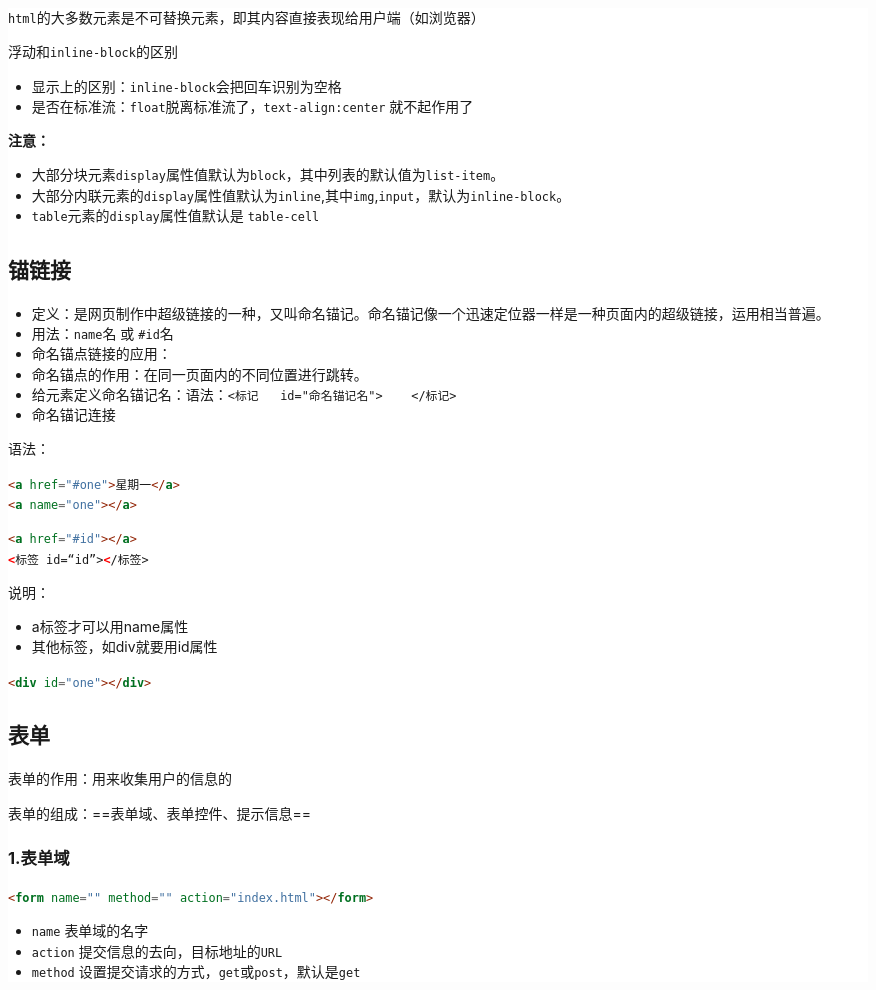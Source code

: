 `html`的大多数元素是不可替换元素，即其内容直接表现给用户端（如浏览器）


浮动和`inline-block`的区别
- 显示上的区别：`inline-block`会把回车识别为空格
- 是否在标准流：`float`脱离标准流了，`text-align:center` 就不起作用了



**注意：**

- 大部分块元素`display`属性值默认为`block`，其中列表的默认值为`list-item`。
- 大部分内联元素的`display`属性值默认为`inline`,其中`img`,`input`，默认为`inline-block`。
- `table`元素的`display`属性值默认是 `table-cell` 


## 锚链接

- 定义：是网页制作中超级链接的一种，又叫命名锚记。命名锚记像一个迅速定位器一样是一种页面内的超级链接，运用相当普遍。
- 用法：`name`名  或 `#id`名
- 命名锚点链接的应用：
 - 命名锚点的作用：在同一页面内的不同位置进行跳转。
 - 给元素定义命名锚记名：语法：`<标记   id="命名锚记名">    </标记>`
 - 命名锚记连接

语法：<a href="#命名锚记名称"></a>

```html
<a href="#one">星期一</a>
<a name="one"></a>
```

```html
<a href="#id"></a>
<标签 id=“id”></标签>
```

说明：
- a标签才可以用name属性
- 其他标签，如div就要用id属性


```html
<div id="one"></div>
```

## 表单

表单的作用：用来收集用户的信息的

表单的组成：==表单域、表单控件、提示信息==

### 1.表单域
```html
<form name="" method="" action="index.html"></form>
```

- `name` 表单域的名字
- `action` 提交信息的去向，目标地址的`URL`
- `method` 设置提交请求的方式，`get`或`post`，默认是`get`
